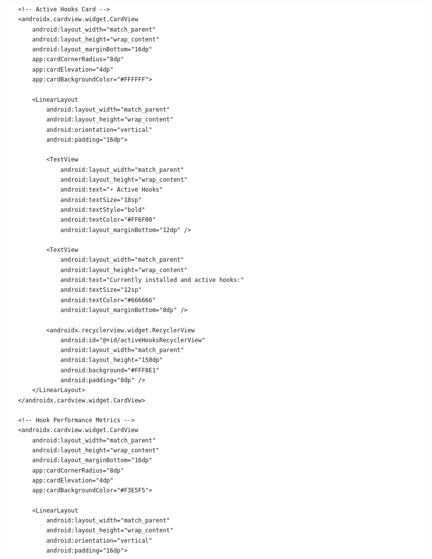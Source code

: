         <!-- Active Hooks Card -->
        <androidx.cardview.widget.CardView
            android:layout_width="match_parent"
            android:layout_height="wrap_content"
            android:layout_marginBottom="16dp"
            app:cardCornerRadius="8dp"
            app:cardElevation="4dp"
            app:cardBackgroundColor="#FFFFFF">

            <LinearLayout
                android:layout_width="match_parent"
                android:layout_height="wrap_content"
                android:orientation="vertical"
                android:padding="16dp">

                <TextView
                    android:layout_width="match_parent"
                    android:layout_height="wrap_content"
                    android:text="⚡ Active Hooks"
                    android:textSize="18sp"
                    android:textStyle="bold"
                    android:textColor="#FF6F00"
                    android:layout_marginBottom="12dp" />

                <TextView
                    android:layout_width="match_parent"
                    android:layout_height="wrap_content"
                    android:text="Currently installed and active hooks:"
                    android:textSize="12sp"
                    android:textColor="#666666"
                    android:layout_marginBottom="8dp" />

                <androidx.recyclerview.widget.RecyclerView
                    android:id="@+id/activeHooksRecyclerView"
                    android:layout_width="match_parent"
                    android:layout_height="150dp"
                    android:background="#FFF8E1"
                    android:padding="8dp" />
            </LinearLayout>
        </androidx.cardview.widget.CardView>

        <!-- Hook Performance Metrics -->
        <androidx.cardview.widget.CardView
            android:layout_width="match_parent"
            android:layout_height="wrap_content"
            android:layout_marginBottom="16dp"
            app:cardCornerRadius="8dp"
            app:cardElevation="4dp"
            app:cardBackgroundColor="#F3E5F5">

            <LinearLayout
                android:layout_width="match_parent"
                android:layout_height="wrap_content"
                android:orientation="vertical"
                android:padding="16dp">
